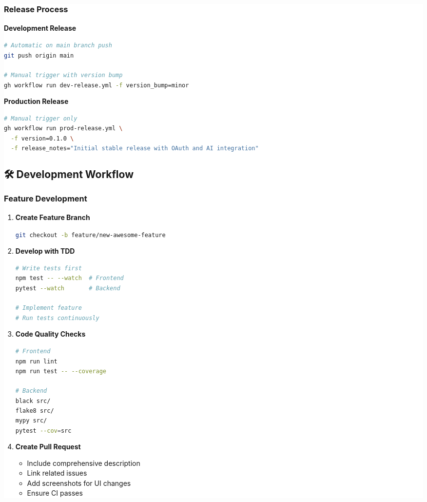### Release Process

**Development Release**
```bash
# Automatic on main branch push
git push origin main

# Manual trigger with version bump
gh workflow run dev-release.yml -f version_bump=minor
```

**Production Release**
```bash
# Manual trigger only
gh workflow run prod-release.yml \
  -f version=0.1.0 \
  -f release_notes="Initial stable release with OAuth and AI integration"
```

## 🛠️ Development Workflow

### Feature Development

1. **Create Feature Branch**
   ```bash
   git checkout -b feature/new-awesome-feature
   ```

2. **Develop with TDD**
   ```bash
   # Write tests first
   npm test -- --watch  # Frontend
   pytest --watch       # Backend
   
   # Implement feature
   # Run tests continuously
   ```

3. **Code Quality Checks**
   ```bash
   # Frontend
   npm run lint
   npm run test -- --coverage
   
   # Backend  
   black src/
   flake8 src/
   mypy src/
   pytest --cov=src
   ```

4. **Create Pull Request**
   - Include comprehensive description
   - Link related issues
   - Add screenshots for UI changes
   - Ensure CI passes
